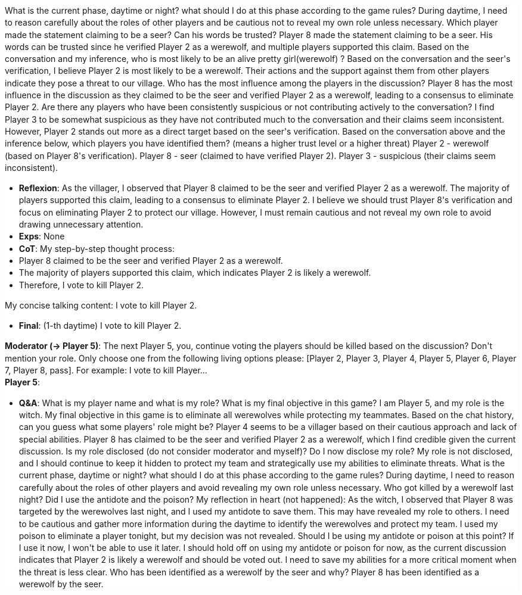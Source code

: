 What is the current phase, daytime or night? what should I do at this phase according to the game rules? During daytime, I need to reason carefully about the roles of other players and be cautious not to reveal my own role unless necessary.
Which player made the statement claiming to be a seer? Can his words be trusted? Player 8 made the statement claiming to be a seer. His words can be trusted since he verified Player 2 as a werewolf, and multiple players supported this claim.
Based on the conversation and my inference, who is most likely to be an alive pretty girl(werewolf) ? Based on the conversation and the seer's verification, I believe Player 2 is most likely to be a werewolf. Their actions and the support against them from other players indicate they pose a threat to our village.
Who has the most influence among the players in the discussion? Player 8 has the most influence in the discussion as they claimed to be the seer and verified Player 2 as a werewolf, leading to a consensus to eliminate Player 2.
Are there any players who have been consistently suspicious or not contributing actively to the conversation? I find Player 3 to be somewhat suspicious as they have not contributed much to the conversation and their claims seem inconsistent. However, Player 2 stands out more as a direct target based on the seer's verification.
Based on the conversation above and the inference below, which players you have identified them? (means a higher trust level or a higher threat) Player 2 - werewolf (based on Player 8's verification).   Player 8 - seer (claimed to have verified Player 2).   Player 3 - suspicious (their claims seem inconsistent).  
- **Reflexion**: As the villager, I observed that Player 8 claimed to be the seer and verified Player 2 as a werewolf. The majority of players supported this claim, leading to a consensus to eliminate Player 2. I believe we should trust Player 8's verification and focus on eliminating Player 2 to protect our village. However, I must remain cautious and not reveal my own role to avoid drawing unnecessary attention.  
- **Exps**: None  
- **CoT**: My step-by-step thought process:
- Player 8 claimed to be the seer and verified Player 2 as a werewolf.
- The majority of players supported this claim, which indicates Player 2 is likely a werewolf.
- Therefore, I vote to kill Player 2.

My concise talking content: I vote to kill Player 2.  

- **Final**: (1-th daytime) I vote to kill Player 2.  

**Moderator (-> Player 5)**: The next Player 5, you, continue voting the players should be killed based on the discussion? Don't mention your role. Only choose one from the following living options please: [Player 2, Player 3, Player 4, Player 5, Player 6, Player 7, Player 8, pass]. For example: I vote to kill Player...  
**Player 5**:  
- **Q&A**: What is my player name and what is my role? What is my final objective in this game? I am Player 5, and my role is the witch. My final objective in this game is to eliminate all werewolves while protecting my teammates.
Based on the chat history, can you guess what some players' role might be? Player 4 seems to be a villager based on their cautious approach and lack of special abilities. Player 8 has claimed to be the seer and verified Player 2 as a werewolf, which I find credible given the current discussion.
Is my role disclosed (do not consider moderator and myself)? Do I now disclose my role? My role is not disclosed, and I should continue to keep it hidden to protect my team and strategically use my abilities to eliminate threats.
What is the current phase, daytime or night? what should I do at this phase according to the game rules? During daytime, I need to reason carefully about the roles of other players and avoid revealing my own role unless necessary.
Who got killed by a werewolf last night? Did I use the antidote and the poison? My reflection in heart (not happened): As the witch, I observed that Player 8 was targeted by the werewolves last night, and I used my antidote to save them. This may have revealed my role to others. I need to be cautious and gather more information during the daytime to identify the werewolves and protect my team. I used my poison to eliminate a player tonight, but my decision was not revealed.
Should I be using my antidote or poison at this point? If I use it now, I won't be able to use it later. I should hold off on using my antidote or poison for now, as the current discussion indicates that Player 2 is likely a werewolf and should be voted out. I need to save my abilities for a more critical moment when the threat is less clear.
Who has been identified as a werewolf by the seer and why? Player 8 has been identified as a werewolf by the seer.